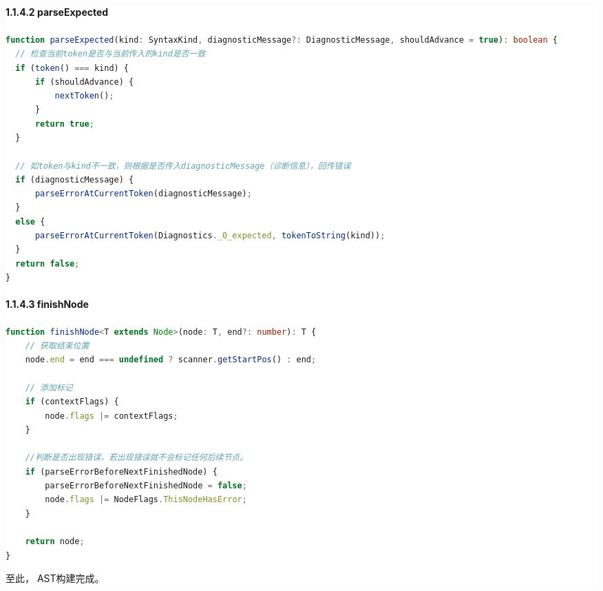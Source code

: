 #### 1.1.4.2 parseExpected
```ts
function parseExpected(kind: SyntaxKind, diagnosticMessage?: DiagnosticMessage, shouldAdvance = true): boolean {
  // 检查当前token是否与当前传入的kind是否一致
  if (token() === kind) {
      if (shouldAdvance) {
          nextToken();
      }
      return true;
  }

  // 如token与kind不一致，则根据是否传入diagnosticMessage（诊断信息），回传错误
  if (diagnosticMessage) {
      parseErrorAtCurrentToken(diagnosticMessage);
  }
  else {
      parseErrorAtCurrentToken(Diagnostics._0_expected, tokenToString(kind));
  }
  return false;
}

```

#### 1.1.4.3 finishNode
```ts
function finishNode<T extends Node>(node: T, end?: number): T {
    // 获取结束位置
    node.end = end === undefined ? scanner.getStartPos() : end;
    
    // 添加标记
    if (contextFlags) {
        node.flags |= contextFlags;
    }

    //判断是否出现错误，若出现错误就不会标记任何后续节点。
    if (parseErrorBeforeNextFinishedNode) {
        parseErrorBeforeNextFinishedNode = false;
        node.flags |= NodeFlags.ThisNodeHasError;
    }

    return node;
}
```

至此， AST构建完成。


